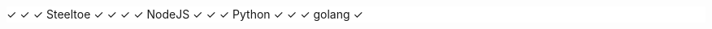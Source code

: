    <td>
   </td>
   <td>&check;
   </td>
   <td>&check;
   </td>
   <td>
   </td>
   <td>&check;
   </td>
  </tr>
  <tr>
   <td>Steeltoe
   </td>
   <td>&check;
   </td>
   <td>
   <td>&check;
   </td>
   <td>&check;
   </td>
   <td>&check;
   </td>
   <td>
   </td>
   <td>
   </td>
  </tr>
  <tr>
   <td>NodeJS
   </td>
   <td>&check;
   </td>
   <td>
   </td>
   <td>
   </td>
   <td>
   </td>
   <td>&check;
   </td>
   <td>&check;
   </td>
  </tr>
  <tr>
   <td>Python
   </td>
   <td>&check;
   </td>
   <td>
   </td>
   <td>
   </td>
   <td>
   </td>
   <td>&check;
   </td>
   <td>&check;
   </td>
  </tr>
  <tr>
   <td>golang
   </td>
   <td>&check;